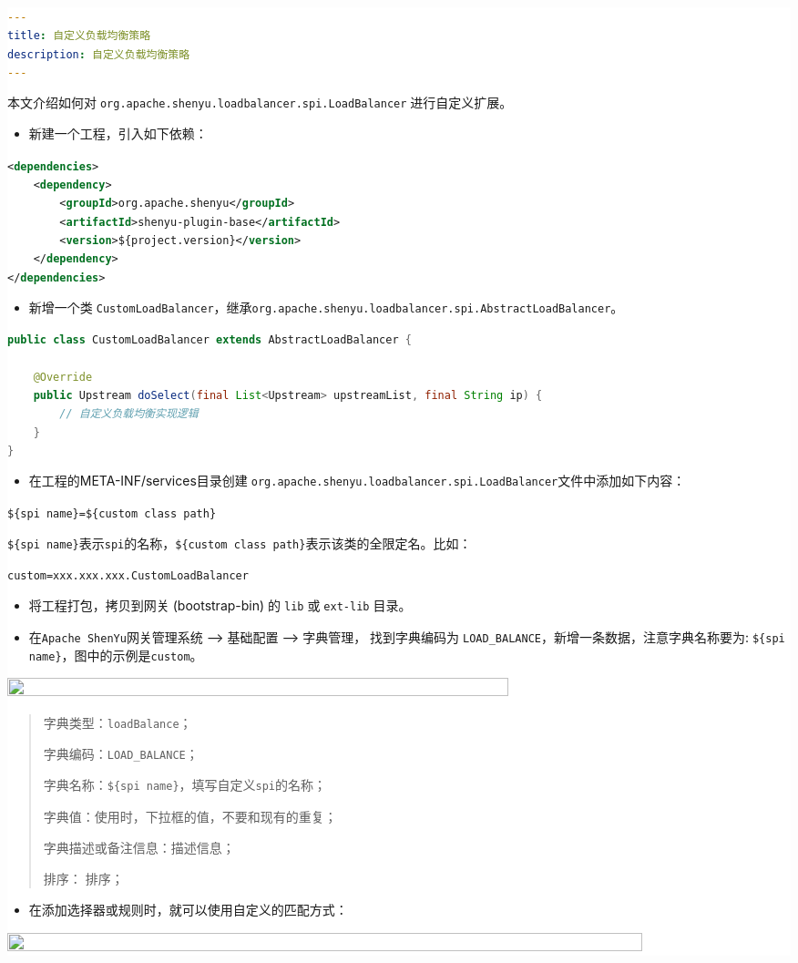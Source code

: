 ```yaml
---
title: 自定义负载均衡策略
description: 自定义负载均衡策略
---
```



本文介绍如何对 `org.apache.shenyu.loadbalancer.spi.LoadBalancer` 进行自定义扩展。

* 新建一个工程，引入如下依赖：

```xml
<dependencies>
    <dependency>
        <groupId>org.apache.shenyu</groupId>
        <artifactId>shenyu-plugin-base</artifactId>
        <version>${project.version}</version>
    </dependency>
</dependencies>
```

* 新增一个类 `CustomLoadBalancer`，继承`org.apache.shenyu.loadbalancer.spi.AbstractLoadBalancer`。


```java
public class CustomLoadBalancer extends AbstractLoadBalancer {

    @Override
    public Upstream doSelect(final List<Upstream> upstreamList, final String ip) {
        // 自定义负载均衡实现逻辑
    }
}
```


* 在工程的META-INF/services目录创建 `org.apache.shenyu.loadbalancer.spi.LoadBalancer`文件中添加如下内容：

```shell script
${spi name}=${custom class path}
``` 

`${spi name}`表示`spi`的名称，`${custom class path}`表示该类的全限定名。比如：

```shell script
custom=xxx.xxx.xxx.CustomLoadBalancer
```

* 将工程打包，拷贝到网关 (bootstrap-bin) 的 `lib` 或 `ext-lib` 目录。

* 在`Apache ShenYu`网关管理系统 --> 基础配置 --> 字典管理， 找到字典编码为 `LOAD_BALANCE`，新增一条数据，注意字典名称要为: `${spi name}`，图中的示例是`custom`。

<img src="static/img/shenyu/241/custom_load_balancer_zh.png" width="80%" height="70%" />

> 字典类型：`loadBalance`；
>
> 字典编码：`LOAD_BALANCE`；
>
> 字典名称：`${spi name}`，填写自定义`spi`的名称；
>
> 字典值：使用时，下拉框的值，不要和现有的重复；
>
> 字典描述或备注信息：描述信息；
>
> 排序： 排序；



* 在添加选择器或规则时，就可以使用自定义的匹配方式：

<img src="static/img/shenyu/241/use_custom_load_balancer_zh.png" width="90%" height="80%" />
